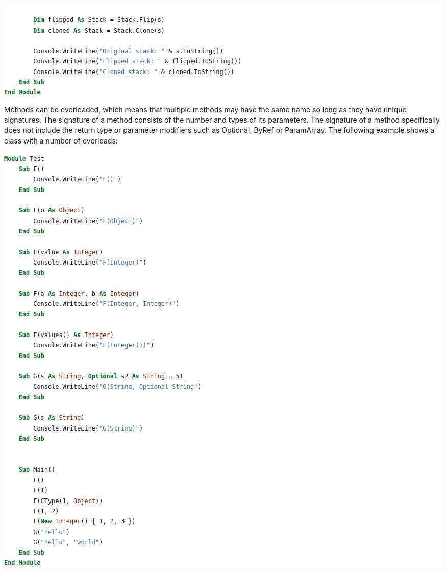 ```vb

        Dim flipped As Stack = Stack.Flip(s)
        Dim cloned As Stack = Stack.Clone(s)

        Console.WriteLine("Original stack: " & s.ToString())
        Console.WriteLine("Flipped stack: " & flipped.ToString())
        Console.WriteLine("Cloned stack: " & cloned.ToString())
    End Sub
End Module
```

Methods can be overloaded, which means that multiple methods may have the same name so long as they have unique signatures. The signature of a method consists of the number and types of its parameters. The signature of a method specifically does not include the return type or parameter modifiers such as Optional, ByRef or ParamArray. The following example shows a class with a number of overloads:

```vb
Module Test
    Sub F()
        Console.WriteLine("F()")
    End Sub 

    Sub F(o As Object)
        Console.WriteLine("F(Object)")
    End Sub

    Sub F(value As Integer)
        Console.WriteLine("F(Integer)")
    End Sub 

    Sub F(a As Integer, b As Integer)
        Console.WriteLine("F(Integer, Integer)")
    End Sub 

    Sub F(values() As Integer)
        Console.WriteLine("F(Integer())")
    End Sub 

    Sub G(s As String, Optional s2 As String = 5)
        Console.WriteLine("G(String, Optional String")
    End Sub

    Sub G(s As String)
        Console.WriteLine("G(String)")
    End Sub


    Sub Main()
        F()
        F(1)
        F(CType(1, Object))
        F(1, 2)
        F(New Integer() { 1, 2, 3 })
        G("hello")
        G("hello", "world")
    End Sub
End Module
```
